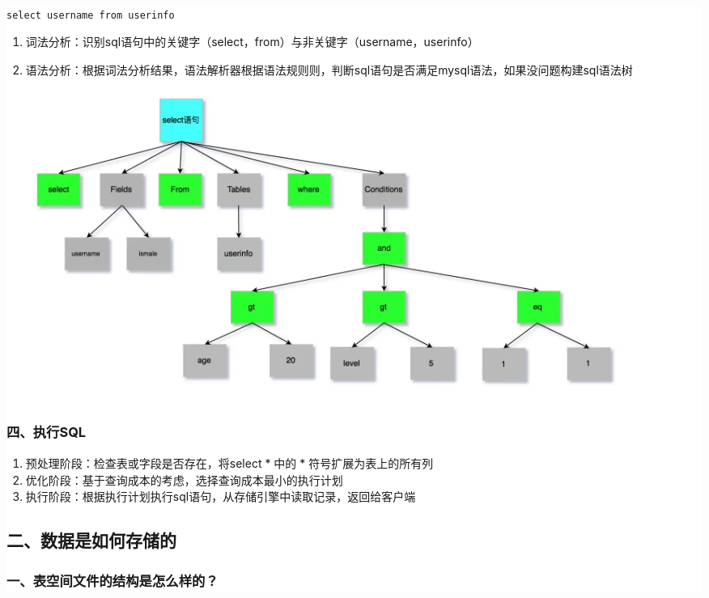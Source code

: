 ```mysql
select username from userinfo
```

1. 词法分析：识别sql语句中的关键字（select，from）与非关键字（username，userinfo）

2. 语法分析：根据词法分析结果，语法解析器根据语法规则则，判断sql语句是否满足mysql语法，如果没问题构建sql语法树

   ![img](./image/语法树.jpeg)

### 四、执行SQL

1. 预处理阶段：检查表或字段是否存在，将select * 中的 * 符号扩展为表上的所有列
2. 优化阶段：基于查询成本的考虑，选择查询成本最小的执行计划
3. 执行阶段：根据执行计划执行sql语句，从存储引擎中读取记录，返回给客户端

## 二、数据是如何存储的

### 一、表空间文件的结构是怎么样的？
